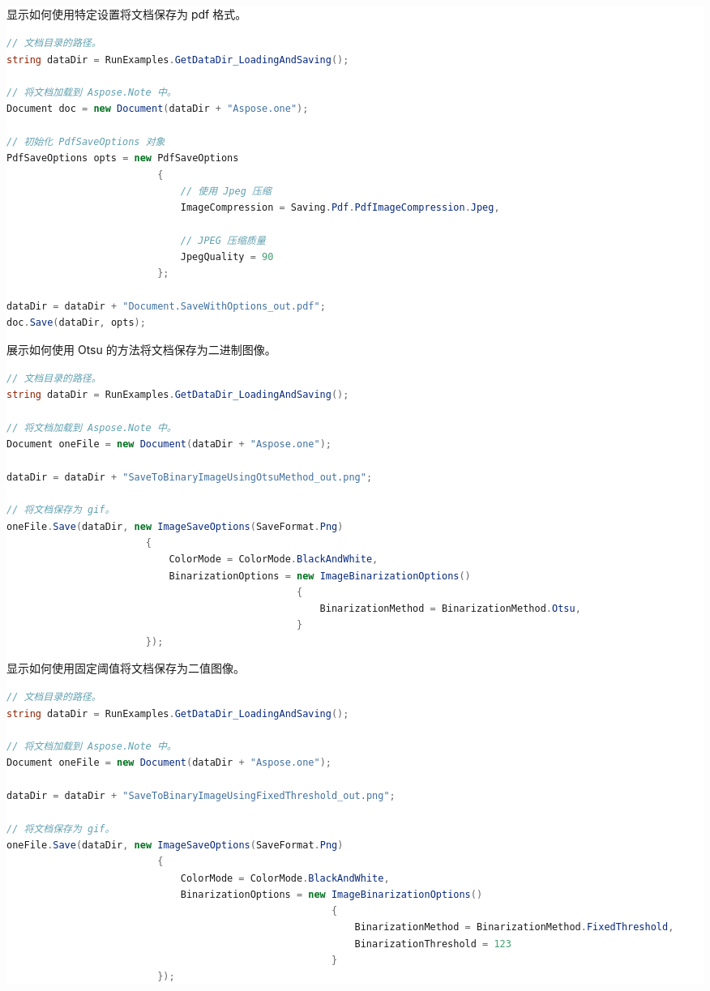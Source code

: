 显示如何使用特定设置将文档保存为 pdf 格式。

```csharp
// 文档目录的路径。
string dataDir = RunExamples.GetDataDir_LoadingAndSaving();

// 将文档加载到 Aspose.Note 中。
Document doc = new Document(dataDir + "Aspose.one");

// 初始化 PdfSaveOptions 对象
PdfSaveOptions opts = new PdfSaveOptions
                          {
                              // 使用 Jpeg 压缩
                              ImageCompression = Saving.Pdf.PdfImageCompression.Jpeg,

                              // JPEG 压缩质量
                              JpegQuality = 90
                          };

dataDir = dataDir + "Document.SaveWithOptions_out.pdf";
doc.Save(dataDir, opts);
```

展示如何使用 Otsu 的方法将文档保存为二进制图像。

```csharp
// 文档目录的路径。
string dataDir = RunExamples.GetDataDir_LoadingAndSaving();

// 将文档加载到 Aspose.Note 中。
Document oneFile = new Document(dataDir + "Aspose.one");

dataDir = dataDir + "SaveToBinaryImageUsingOtsuMethod_out.png";

// 将文档保存为 gif。
oneFile.Save(dataDir, new ImageSaveOptions(SaveFormat.Png)
                        {
                            ColorMode = ColorMode.BlackAndWhite,
                            BinarizationOptions = new ImageBinarizationOptions()
                                                  {
                                                      BinarizationMethod = BinarizationMethod.Otsu,
                                                  }
                        });
```

显示如何使用固定阈值将文档保存为二值图像。

```csharp
// 文档目录的路径。
string dataDir = RunExamples.GetDataDir_LoadingAndSaving();

// 将文档加载到 Aspose.Note 中。
Document oneFile = new Document(dataDir + "Aspose.one");

dataDir = dataDir + "SaveToBinaryImageUsingFixedThreshold_out.png";

// 将文档保存为 gif。
oneFile.Save(dataDir, new ImageSaveOptions(SaveFormat.Png)
                          {
                              ColorMode = ColorMode.BlackAndWhite,
                              BinarizationOptions = new ImageBinarizationOptions()
                                                        {
                                                            BinarizationMethod = BinarizationMethod.FixedThreshold,
                                                            BinarizationThreshold = 123
                                                        }
                          });
```